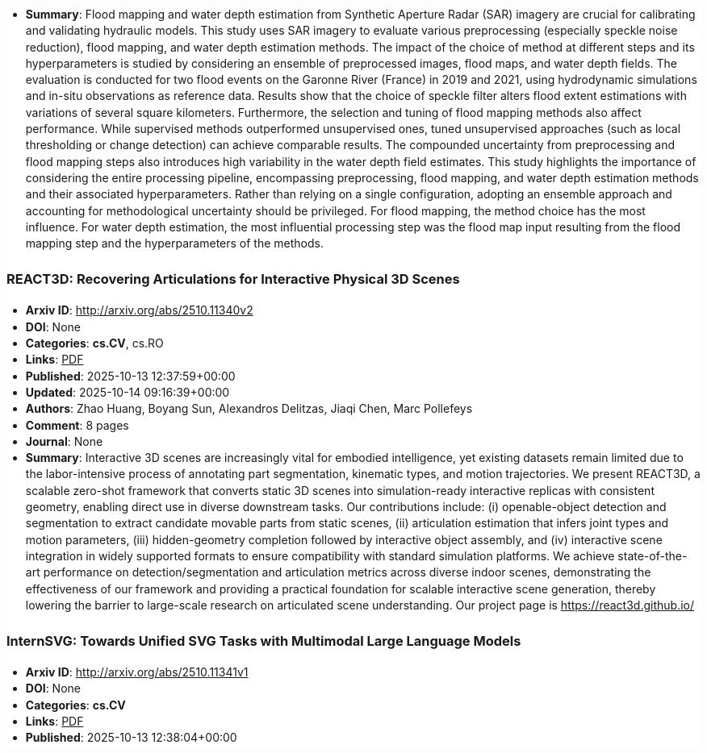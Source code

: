 - **Summary**: Flood mapping and water depth estimation from Synthetic Aperture Radar (SAR) imagery are crucial for calibrating and validating hydraulic models. This study uses SAR imagery to evaluate various preprocessing (especially speckle noise reduction), flood mapping, and water depth estimation methods. The impact of the choice of method at different steps and its hyperparameters is studied by considering an ensemble of preprocessed images, flood maps, and water depth fields. The evaluation is conducted for two flood events on the Garonne River (France) in 2019 and 2021, using hydrodynamic simulations and in-situ observations as reference data. Results show that the choice of speckle filter alters flood extent estimations with variations of several square kilometers. Furthermore, the selection and tuning of flood mapping methods also affect performance. While supervised methods outperformed unsupervised ones, tuned unsupervised approaches (such as local thresholding or change detection) can achieve comparable results. The compounded uncertainty from preprocessing and flood mapping steps also introduces high variability in the water depth field estimates. This study highlights the importance of considering the entire processing pipeline, encompassing preprocessing, flood mapping, and water depth estimation methods and their associated hyperparameters. Rather than relying on a single configuration, adopting an ensemble approach and accounting for methodological uncertainty should be privileged. For flood mapping, the method choice has the most influence. For water depth estimation, the most influential processing step was the flood map input resulting from the flood mapping step and the hyperparameters of the methods.



### REACT3D: Recovering Articulations for Interactive Physical 3D Scenes
- **Arxiv ID**: http://arxiv.org/abs/2510.11340v2
- **DOI**: None
- **Categories**: **cs.CV**, cs.RO
- **Links**: [PDF](http://arxiv.org/pdf/2510.11340v2)
- **Published**: 2025-10-13 12:37:59+00:00
- **Updated**: 2025-10-14 09:16:39+00:00
- **Authors**: Zhao Huang, Boyang Sun, Alexandros Delitzas, Jiaqi Chen, Marc Pollefeys
- **Comment**: 8 pages
- **Journal**: None
- **Summary**: Interactive 3D scenes are increasingly vital for embodied intelligence, yet existing datasets remain limited due to the labor-intensive process of annotating part segmentation, kinematic types, and motion trajectories. We present REACT3D, a scalable zero-shot framework that converts static 3D scenes into simulation-ready interactive replicas with consistent geometry, enabling direct use in diverse downstream tasks. Our contributions include: (i) openable-object detection and segmentation to extract candidate movable parts from static scenes, (ii) articulation estimation that infers joint types and motion parameters, (iii) hidden-geometry completion followed by interactive object assembly, and (iv) interactive scene integration in widely supported formats to ensure compatibility with standard simulation platforms. We achieve state-of-the-art performance on detection/segmentation and articulation metrics across diverse indoor scenes, demonstrating the effectiveness of our framework and providing a practical foundation for scalable interactive scene generation, thereby lowering the barrier to large-scale research on articulated scene understanding. Our project page is https://react3d.github.io/



### InternSVG: Towards Unified SVG Tasks with Multimodal Large Language Models
- **Arxiv ID**: http://arxiv.org/abs/2510.11341v1
- **DOI**: None
- **Categories**: **cs.CV**
- **Links**: [PDF](http://arxiv.org/pdf/2510.11341v1)
- **Published**: 2025-10-13 12:38:04+00:00

